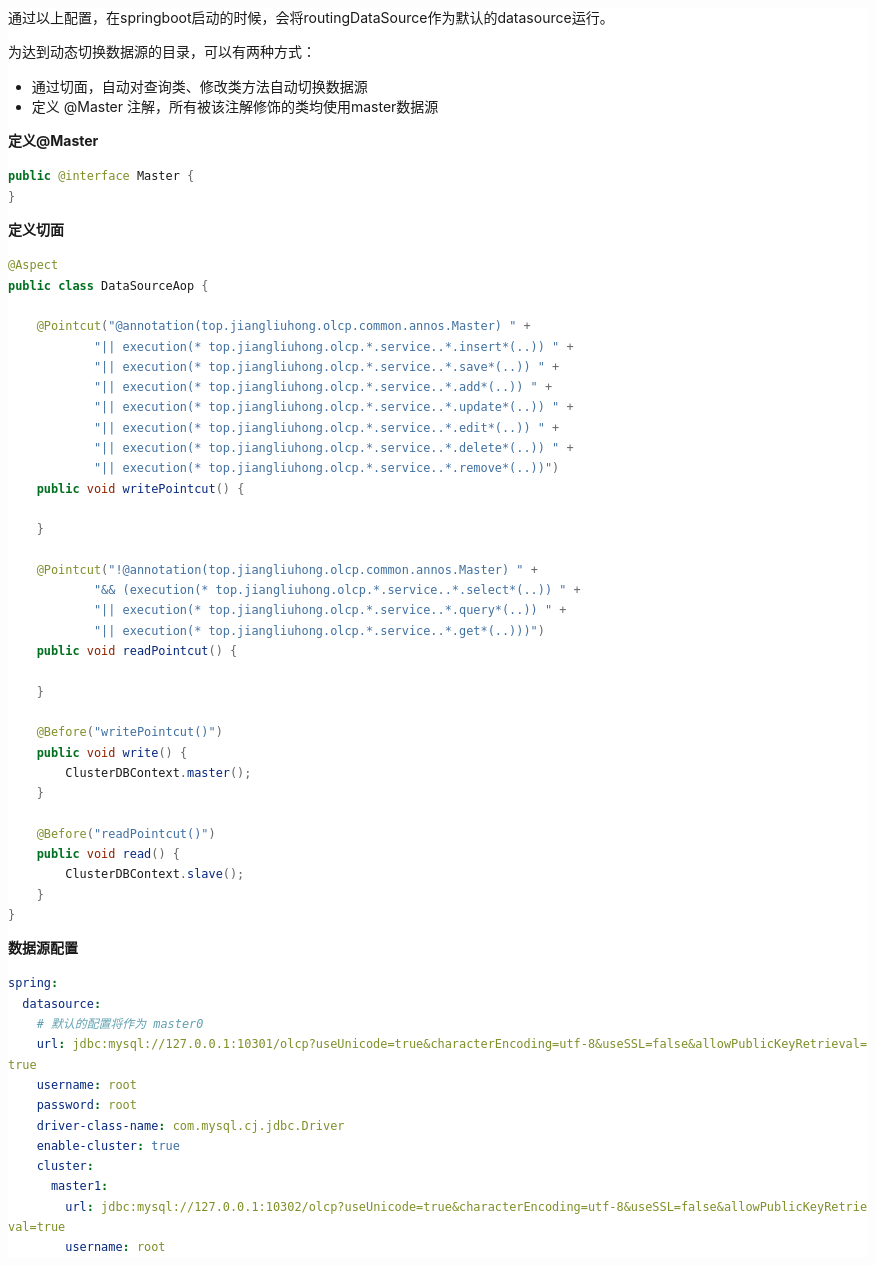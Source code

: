 通过以上配置，在springboot启动的时候，会将routingDataSource作为默认的datasource运行。

为达到动态切换数据源的目录，可以有两种方式：
- 通过切面，自动对查询类、修改类方法自动切换数据源
- 定义 @Master 注解，所有被该注解修饰的类均使用master数据源

**定义@Master**

```java
public @interface Master {
}
```

**定义切面**

```java
@Aspect
public class DataSourceAop {

    @Pointcut("@annotation(top.jiangliuhong.olcp.common.annos.Master) " +
            "|| execution(* top.jiangliuhong.olcp.*.service..*.insert*(..)) " +
            "|| execution(* top.jiangliuhong.olcp.*.service..*.save*(..)) " +
            "|| execution(* top.jiangliuhong.olcp.*.service..*.add*(..)) " +
            "|| execution(* top.jiangliuhong.olcp.*.service..*.update*(..)) " +
            "|| execution(* top.jiangliuhong.olcp.*.service..*.edit*(..)) " +
            "|| execution(* top.jiangliuhong.olcp.*.service..*.delete*(..)) " +
            "|| execution(* top.jiangliuhong.olcp.*.service..*.remove*(..))")
    public void writePointcut() {

    }

    @Pointcut("!@annotation(top.jiangliuhong.olcp.common.annos.Master) " +
            "&& (execution(* top.jiangliuhong.olcp.*.service..*.select*(..)) " +
            "|| execution(* top.jiangliuhong.olcp.*.service..*.query*(..)) " +
            "|| execution(* top.jiangliuhong.olcp.*.service..*.get*(..)))")
    public void readPointcut() {

    }

    @Before("writePointcut()")
    public void write() {
        ClusterDBContext.master();
    }

    @Before("readPointcut()")
    public void read() {
        ClusterDBContext.slave();
    }
}
```

**数据源配置**
```yml
spring:
  datasource:
    # 默认的配置将作为 master0
    url: jdbc:mysql://127.0.0.1:10301/olcp?useUnicode=true&characterEncoding=utf-8&useSSL=false&allowPublicKeyRetrieval=true
    username: root
    password: root
    driver-class-name: com.mysql.cj.jdbc.Driver
    enable-cluster: true
    cluster:
      master1:
        url: jdbc:mysql://127.0.0.1:10302/olcp?useUnicode=true&characterEncoding=utf-8&useSSL=false&allowPublicKeyRetrieval=true
        username: root
```
